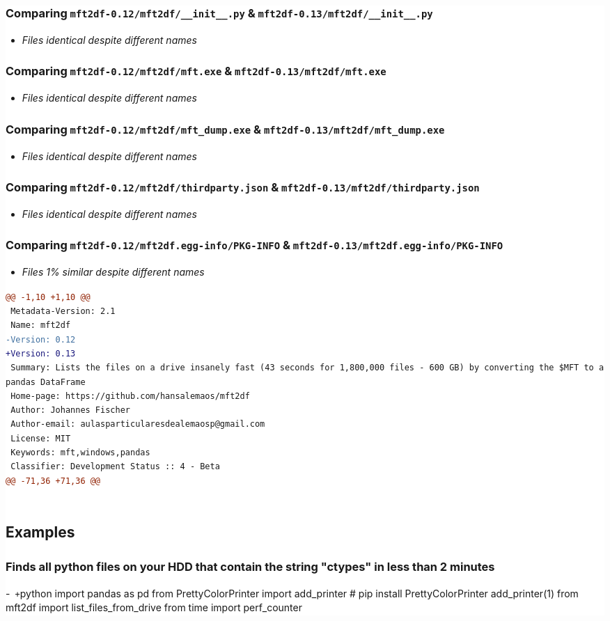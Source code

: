 ### Comparing `mft2df-0.12/mft2df/__init__.py` & `mft2df-0.13/mft2df/__init__.py`

 * *Files identical despite different names*

### Comparing `mft2df-0.12/mft2df/mft.exe` & `mft2df-0.13/mft2df/mft.exe`

 * *Files identical despite different names*

### Comparing `mft2df-0.12/mft2df/mft_dump.exe` & `mft2df-0.13/mft2df/mft_dump.exe`

 * *Files identical despite different names*

### Comparing `mft2df-0.12/mft2df/thirdparty.json` & `mft2df-0.13/mft2df/thirdparty.json`

 * *Files identical despite different names*

### Comparing `mft2df-0.12/mft2df.egg-info/PKG-INFO` & `mft2df-0.13/mft2df.egg-info/PKG-INFO`

 * *Files 1% similar despite different names*

```diff
@@ -1,10 +1,10 @@
 Metadata-Version: 2.1
 Name: mft2df
-Version: 0.12
+Version: 0.13
 Summary: Lists the files on a drive insanely fast (43 seconds for 1,800,000 files - 600 GB) by converting the $MFT to a pandas DataFrame
 Home-page: https://github.com/hansalemaos/mft2df
 Author: Johannes Fischer
 Author-email: aulasparticularesdealemaosp@gmail.com
 License: MIT
 Keywords: mft,windows,pandas
 Classifier: Development Status :: 4 - Beta
@@ -71,36 +71,36 @@
 
 ```
 
 ## Examples
 
 ### Finds all python files on your HDD that contain the string "ctypes" in less than 2 minutes
 
-```
+```python
 import pandas as pd
 from PrettyColorPrinter import add_printer # pip install PrettyColorPrinter
 add_printer(1)
 from mft2df import list_files_from_drive
 from time import perf_counter
 